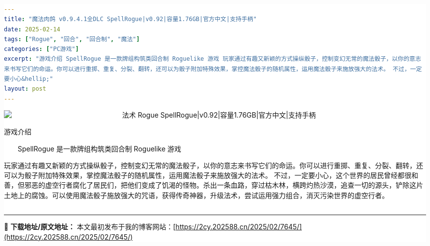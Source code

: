 ```yaml
---
title: "魔法肉鸽 v0.9.4.1全DLC SpellRogue|v0.92|容量1.76GB|官方中文|支持手柄"
date: 2025-02-14
tags: ["Rogue", "回合", "回合制", "魔法"]
categories: ["PC游戏"]
excerpt: "游戏介绍 SpellRogue 是一款牌组构筑类回合制 Roguelike 游戏 玩家通过有趣又新颖的方式操纵骰子，控制变幻无常的魔法骰子，以你的意志来书写它们的命运。你可以进行重掷、重复、分裂、翻转，还可以为骰子附加特殊效果，掌控魔法骰子的随机属性，运用魔法骰子来施放强大的法术。 不过，一定要小心&hellip;"
layout: post
---
```


<div></div>
<div>
<p style="text-align: center;"><img style="display: block; margin-left: auto; margin-right: auto; width: 100%; height: auto;" src="https://2cy.202588.cn/wp-content/uploads/2025/02/20250214_67af245f0ac5b.webp" alt="法术 Rogue SpellRogue|v0.92|容量1.76GB|官方中文|支持手柄" /></p>
游戏介绍
<p style="white-space: normal; text-indent: 2em; text-align: left;">SpellRogue 是一款牌组构筑类回合制 Roguelike 游戏

玩家通过有趣又新颖的方式操纵骰子，控制变幻无常的魔法骰子，以你的意志来书写它们的命运。你可以进行重掷、重复、分裂、翻转，还可以为骰子附加特殊效果，掌控魔法骰子的随机属性，运用魔法骰子来施放强大的法术。
不过，一定要小心，这个世界的居民曾经都很和善，但邪恶的虚空行者腐化了居民们，把他们变成了饥渴的怪物。杀出一条血路，穿过枯木林，横跨灼热沙漠，追查一切的源头，铲除这片土地上的腐蚀。可以使用魔法骰子施放强大的咒语，获得传奇神器，升级法术，尝试运用强力组合，消灭污染世界的虚空行者。</p>

<h2 style="white-space: normal; text-indent: 2em; text-align: left;"></h2>
</div>

---
📖 **下载地址/原文地址：** 本文最初发布于我的博客网站：[https://2cy.202588.cn/2025/02/7645/](https://2cy.202588.cn/2025/02/7645/)
